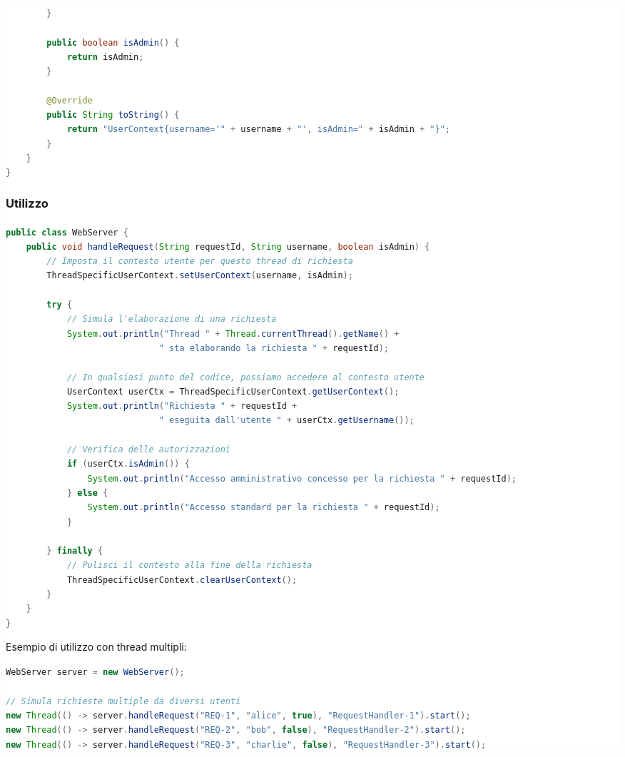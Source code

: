 ```java
        }
        
        public boolean isAdmin() {
            return isAdmin;
        }
        
        @Override
        public String toString() {
            return "UserContext{username='" + username + "', isAdmin=" + isAdmin + "}";
        }
    }
}
```

### Utilizzo

```java
public class WebServer {
    public void handleRequest(String requestId, String username, boolean isAdmin) {
        // Imposta il contesto utente per questo thread di richiesta
        ThreadSpecificUserContext.setUserContext(username, isAdmin);
        
        try {
            // Simula l'elaborazione di una richiesta
            System.out.println("Thread " + Thread.currentThread().getName() + 
                              " sta elaborando la richiesta " + requestId);
            
            // In qualsiasi punto del codice, possiamo accedere al contesto utente
            UserContext userCtx = ThreadSpecificUserContext.getUserContext();
            System.out.println("Richiesta " + requestId + 
                              " eseguita dall'utente " + userCtx.getUsername());
            
            // Verifica delle autorizzazioni
            if (userCtx.isAdmin()) {
                System.out.println("Accesso amministrativo concesso per la richiesta " + requestId);
            } else {
                System.out.println("Accesso standard per la richiesta " + requestId);
            }
            
        } finally {
            // Pulisci il contesto alla fine della richiesta
            ThreadSpecificUserContext.clearUserContext();
        }
    }
}
```

Esempio di utilizzo con thread multipli:

```java
WebServer server = new WebServer();

// Simula richieste multiple da diversi utenti
new Thread(() -> server.handleRequest("REQ-1", "alice", true), "RequestHandler-1").start();
new Thread(() -> server.handleRequest("REQ-2", "bob", false), "RequestHandler-2").start();
new Thread(() -> server.handleRequest("REQ-3", "charlie", false), "RequestHandler-3").start();
```

